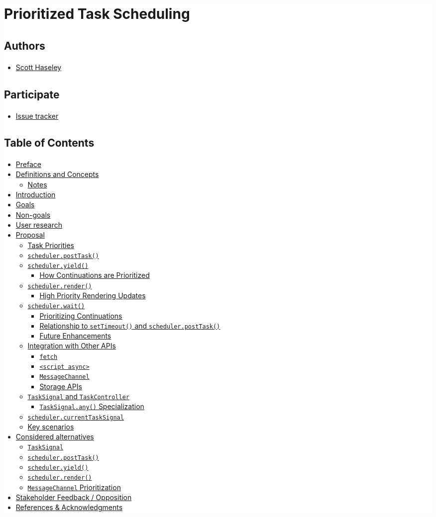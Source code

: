 # Prioritized Task Scheduling

## Authors

- [Scott Haseley](https://github.com/shaseley)

## Participate

- [Issue tracker](https://github.com/WICG/scheduling-apis/issues)

## Table of Contents




- [Preface](#preface)
- [Definitions and Concepts](#definitions-and-concepts)
  - [Notes](#notes)
- [Introduction](#introduction)
- [Goals](#goals)
- [Non-goals](#non-goals)
- [User research](#user-research)
- [Proposal](#proposal)
  - [Task Priorities](#task-priorities)
  - [`scheduler.postTask()`](#schedulerposttask)
  - [`scheduler.yield()`](#scheduleryield)
    - [How Continuations are Prioritized](#how-continuations-are-prioritized)
  - [`scheduler.render()`](#schedulerrender)
    - [High Priority Rendering Updates](#high-priority-rendering-updates)
  - [`scheduler.wait()`](#schedulerwait)
    - [Prioritizing Continuations](#prioritizing-continuations)
    - [Relationship to `setTimeout()` and `scheduler.postTask()`](#relationship-to-settimeout-and-schedulerposttask)
    - [Future Enhancements](#future-enhancements)
  - [Integration with Other APIs](#integration-with-other-apis)
    - [`fetch`](#fetch)
    - [`<script async>`](#script-async)
    - [`MessageChannel`](#messagechannel)
    - [Storage APIs](#storage-apis)
  - [`TaskSignal` and `TaskController`](#tasksignal-and-taskcontroller)
    - [`TaskSignal.any()` Specialization](#tasksignalany-specialization)
  - [`scheduler.currentTaskSignal`](#schedulercurrenttasksignal)
  - [Key scenarios](#key-scenarios)
- [Considered alternatives](#considered-alternatives)
  - [`TaskSignal`](#tasksignal)
  - [`scheduler.postTask()`](#schedulerposttask-1)
  - [`scheduler.yield()`](#scheduleryield-1)
  - [`scheduler.render()`](#schedulerrender-1)
  - [`MessageChannel` Prioritization](#messagechannel-prioritization)
- [Stakeholder Feedback / Opposition](#stakeholder-feedback--opposition)
- [References & Acknowledgments](#references--acknowledgments)
